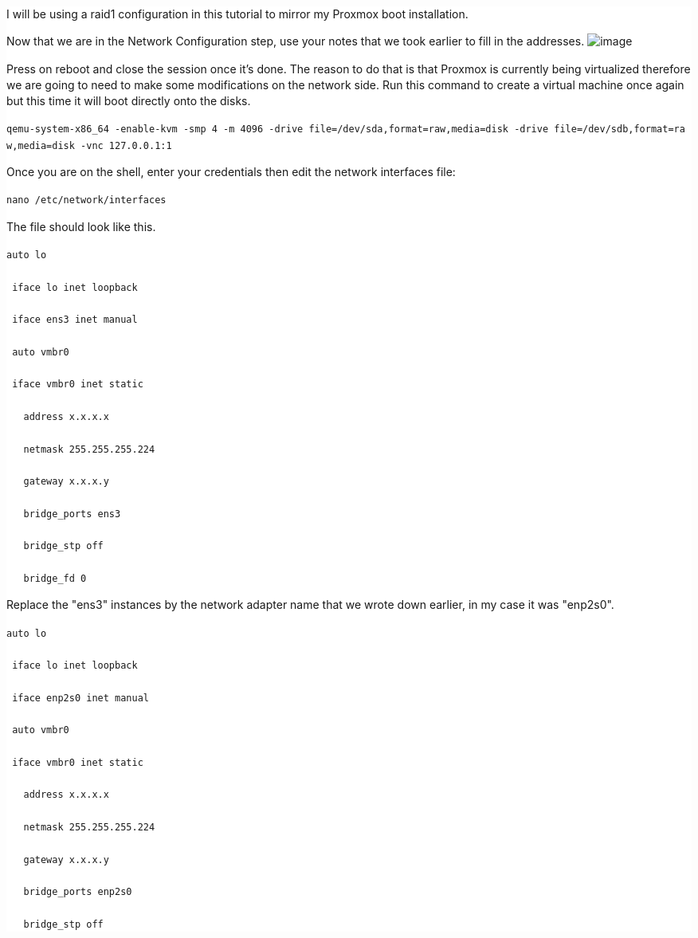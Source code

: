 I will be using a raid1 configuration in this tutorial to mirror my Proxmox boot installation.

Now that we are in the Network Configuration step, use your notes that we took earlier to fill in the addresses.
![image](https://github.com/Regis-Loyaute/hetzner-proxmox-pfsense/assets/84942989/20894a45-492b-40b5-a758-146bc289f616)

Press on reboot and close the session once it’s done. The reason to do that is that Proxmox is currently being virtualized therefore we are going to need to make some modifications on the network side. Run this command to create a virtual machine once again but this time it will boot directly onto the disks.
```
qemu-system-x86_64 -enable-kvm -smp 4 -m 4096 -drive file=/dev/sda,format=raw,media=disk -drive file=/dev/sdb,format=raw,media=disk -vnc 127.0.0.1:1  
```
Once you are on the shell, enter your credentials then edit the network interfaces file:
```
nano /etc/network/interfaces  
```
The file should look like this.
```
auto lo

 iface lo inet loopback

 iface ens3 inet manual

 auto vmbr0

 iface vmbr0 inet static

   address x.x.x.x

   netmask 255.255.255.224

   gateway x.x.x.y

   bridge_ports ens3

   bridge_stp off

   bridge_fd 0
```
Replace the "ens3" instances by the network adapter name that we wrote down earlier, in my case it was "enp2s0".
```
auto lo

 iface lo inet loopback

 iface enp2s0 inet manual

 auto vmbr0

 iface vmbr0 inet static

   address x.x.x.x

   netmask 255.255.255.224

   gateway x.x.x.y

   bridge_ports enp2s0

   bridge_stp off

```